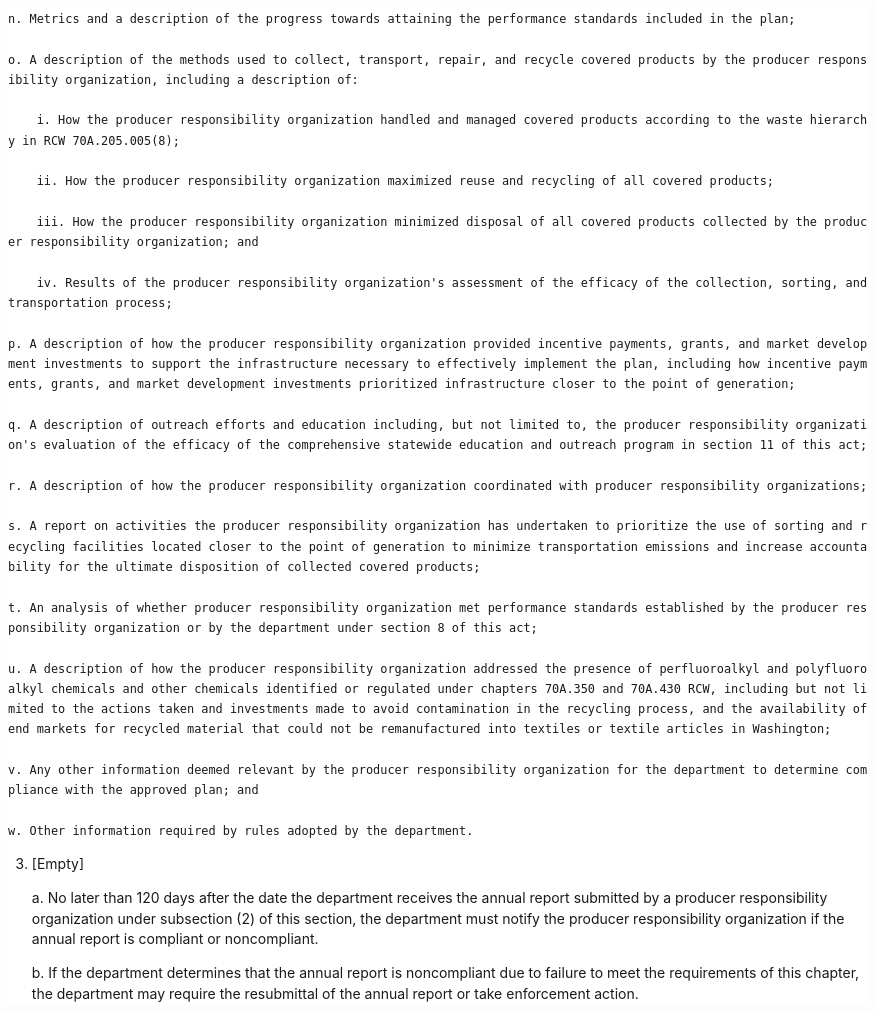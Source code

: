     n. Metrics and a description of the progress towards attaining the performance standards included in the plan;

    o. A description of the methods used to collect, transport, repair, and recycle covered products by the producer responsibility organization, including a description of:

        i. How the producer responsibility organization handled and managed covered products according to the waste hierarchy in RCW 70A.205.005(8);

        ii. How the producer responsibility organization maximized reuse and recycling of all covered products;

        iii. How the producer responsibility organization minimized disposal of all covered products collected by the producer responsibility organization; and

        iv. Results of the producer responsibility organization's assessment of the efficacy of the collection, sorting, and transportation process;

    p. A description of how the producer responsibility organization provided incentive payments, grants, and market development investments to support the infrastructure necessary to effectively implement the plan, including how incentive payments, grants, and market development investments prioritized infrastructure closer to the point of generation;

    q. A description of outreach efforts and education including, but not limited to, the producer responsibility organization's evaluation of the efficacy of the comprehensive statewide education and outreach program in section 11 of this act;

    r. A description of how the producer responsibility organization coordinated with producer responsibility organizations;

    s. A report on activities the producer responsibility organization has undertaken to prioritize the use of sorting and recycling facilities located closer to the point of generation to minimize transportation emissions and increase accountability for the ultimate disposition of collected covered products;

    t. An analysis of whether producer responsibility organization met performance standards established by the producer responsibility organization or by the department under section 8 of this act;

    u. A description of how the producer responsibility organization addressed the presence of perfluoroalkyl and polyfluoroalkyl chemicals and other chemicals identified or regulated under chapters 70A.350 and 70A.430 RCW, including but not limited to the actions taken and investments made to avoid contamination in the recycling process, and the availability of end markets for recycled material that could not be remanufactured into textiles or textile articles in Washington;

    v. Any other information deemed relevant by the producer responsibility organization for the department to determine compliance with the approved plan; and

    w. Other information required by rules adopted by the department.

3. [Empty]

    a. No later than 120 days after the date the department receives the annual report submitted by a producer responsibility organization under subsection (2) of this section, the department must notify the producer responsibility organization if the annual report is compliant or noncompliant.

    b. If the department determines that the annual report is noncompliant due to failure to meet the requirements of this chapter, the department may require the resubmittal of the annual report or take enforcement action.

